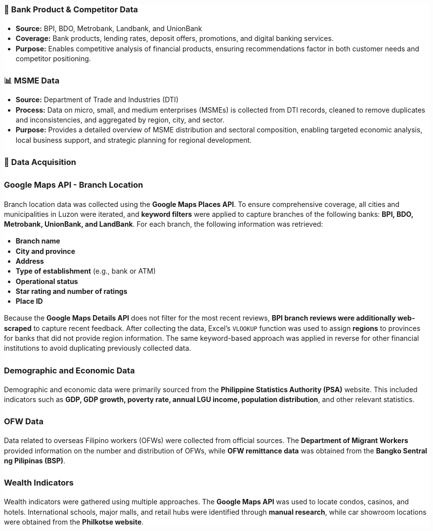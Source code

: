 ### 🏦 Bank Product & Competitor Data  
- **Source:** BPI, BDO, Metrobank, Landbank, and UnionBank  
- **Coverage:** Bank products, lending rates, deposit offers, promotions, and digital banking services. 
- **Purpose:** Enables competitive analysis of financial products, ensuring recommendations factor in both customer needs and competitor positioning.

### 📊 MSME Data  
- **Source:** Department of Trade and Industries (DTI)  
- **Process:** Data on micro, small, and medium enterprises (MSMEs) is collected from DTI records, cleaned to remove duplicates and inconsistencies, and aggregated by region, city, and sector.  
- **Purpose:** Provides a detailed overview of MSME distribution and sectoral composition, enabling targeted economic analysis, local business support, and strategic planning for regional development.


<h3> 🧩 Data Acquisition </h3> 

### Google Maps API - Branch Location
Branch location data was collected using the **Google Maps Places API**. To ensure comprehensive coverage, all cities and municipalities in Luzon were iterated, and **keyword filters** were applied to capture branches of the following banks: **BPI, BDO, Metrobank, UnionBank, and LandBank**. For each branch, the following information was retrieved:  

- **Branch name**  
- **City and province**  
- **Address**  
- **Type of establishment** (e.g., bank or ATM)  
- **Operational status**  
- **Star rating and number of ratings**  
- **Place ID**  

Because the **Google Maps Details API** does not filter for the most recent reviews, **BPI branch reviews were additionally web-scraped** to capture recent feedback. After collecting the data, Excel’s `VLOOKUP` function was used to assign **regions** to provinces for banks that did not provide region information. The same keyword-based approach was applied in reverse for other financial institutions to avoid duplicating previously collected data.

### Demographic and Economic Data
Demographic and economic data were primarily sourced from the **Philippine Statistics Authority (PSA)** website. This included indicators such as **GDP, GDP growth, poverty rate, annual LGU income, population distribution**, and other relevant statistics.

### OFW Data
Data related to overseas Filipino workers (OFWs) were collected from official sources. The **Department of Migrant Workers** provided information on the number and distribution of OFWs, while **OFW remittance data** was obtained from the **Bangko Sentral ng Pilipinas (BSP)**.

### Wealth Indicators
Wealth indicators were gathered using multiple approaches. The **Google Maps API** was used to locate condos, casinos, and hotels. International schools, major malls, and retail hubs were identified through **manual research**, while car showroom locations were obtained from the **Philkotse website**.
